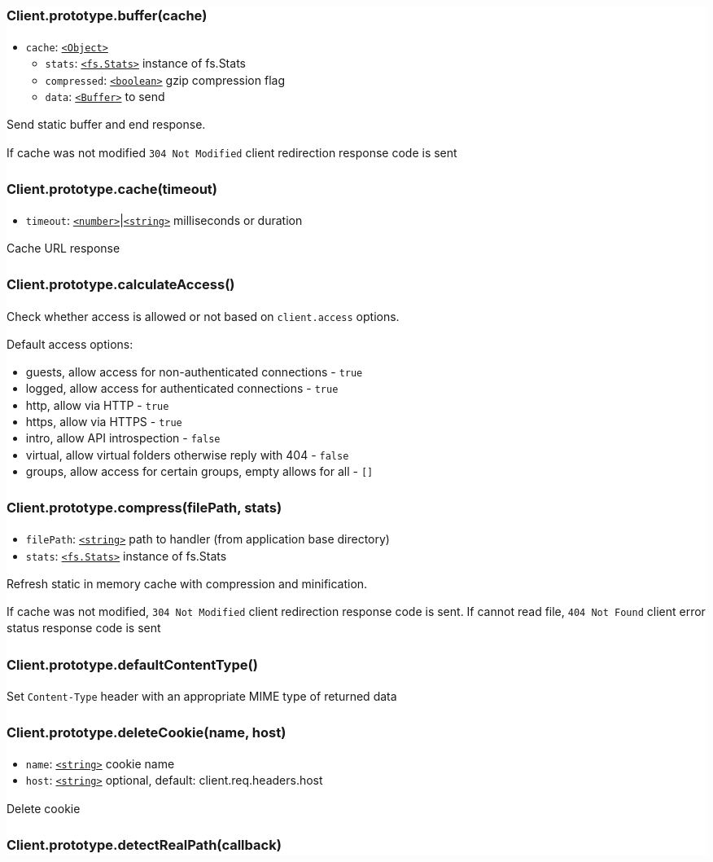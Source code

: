 ### Client.prototype.buffer(cache)

- `cache`: [`<Object>`][object]
  - `stats`: [`<fs.Stats>`][fs.stats] instance of fs.Stats
  - `compressed`: [`<boolean>`][boolean] gzip compression flag
  - `data`: [`<Buffer>`][buffer] to send

Send static buffer and end response.

If cache was not modified `304 Not Modified` client redirection response code is
sent

### Client.prototype.cache(timeout)

- `timeout`: [`<number>`][number]|[`<string>`][string] milliseconds or duration

Cache URL response

### Client.prototype.calculateAccess()

Check whether access is allowed or not based on `client.access` options.

Default access options:
- guests, allow access for non-authenticated connections - `true`
- logged, allow access for authenticated connections - `true`
- http, allow via HTTP - `true`
- https, allow via HTTPS - `true`
- intro, allow API introspection - `false`
- virtual, allow virtual folders otherwise reply with 404 - `false`
- groups, allow access for certain groups, empty allows for all - `[]`

### Client.prototype.compress(filePath, stats)

- `filePath`: [`<string>`][string] path to handler (from application base
  directory)
- `stats`: [`<fs.Stats>`][fs.stats] instance of fs.Stats

Refresh static in memory cache with compression and minification.

If cache was not modified, `304 Not Modified` client redirection response code
is sent. If cannot read file, `404 Not Found` client error status response code
is sent

### Client.prototype.defaultContentType()

Set `Content-Type` header with an appropriate MIME type of returned data

### Client.prototype.deleteCookie(name, host)

- `name`: [`<string>`][string] cookie name
- `host`: [`<string>`][string] optional, default: client.req.headers.host

Delete cookie

### Client.prototype.detectRealPath(callback)


[application]: https://github.com/metarhia/impress/blob/master/lib/application.js
[session]: https://github.com/metarhia/impress/blob/master/lib/security.js
[http.incomingmessage]: https://nodejs.org/api/http.html#http_class_http_incomingmessage
[http.serverresponse]: https://nodejs.org/api/http.html#http_class_http_serverresponse
[net.socket]: https://nodejs.org/api/net.html#net_class_net_socket
[buffer]: https://nodejs.org/api/buffer.html#buffer_class_buffer
[fs.stats]: https://nodejs.org/api/fs.html#fs_class_fs_stats
[object]: https://developer.mozilla.org/en-US/docs/Web/JavaScript/Reference/Global_Objects/Object
[date]: https://developer.mozilla.org/en-US/docs/Web/JavaScript/Reference/Global_Objects/Date
[bigint]: https://developer.mozilla.org/en-US/docs/Web/JavaScript/Reference/Global_Objects/BigInt
[function]: https://developer.mozilla.org/en-US/docs/Web/JavaScript/Reference/Global_Objects/Function
[error]: https://developer.mozilla.org/en-US/docs/Web/JavaScript/Reference/Global_Objects/Error
[boolean]: https://developer.mozilla.org/en-US/docs/Web/JavaScript/Data_structures#Boolean_type
[null]: https://developer.mozilla.org/en-US/docs/Web/JavaScript/Data_structures#Null_type
[undefined]: https://developer.mozilla.org/en-US/docs/Web/JavaScript/Data_structures#Undefined_type
[number]: https://developer.mozilla.org/en-US/docs/Web/JavaScript/Data_structures#Number_type
[string]: https://developer.mozilla.org/en-US/docs/Web/JavaScript/Data_structures#String_type